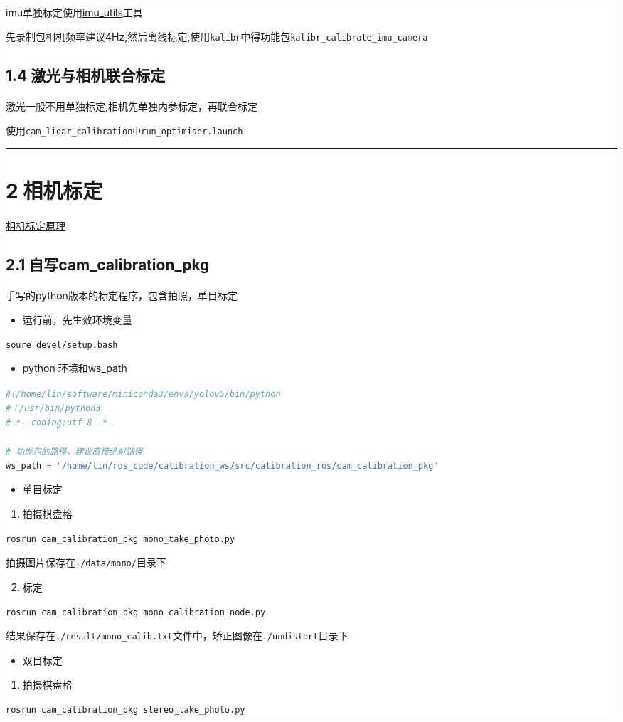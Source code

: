 imu单独标定使用[imu_utils](https://github.com/gaowenliang/imu_utils)工具

先录制包相机频率建议4Hz,然后离线标定,使用`kalibr`中得功能包`kalibr_calibrate_imu_camera`

## 1.4 激光与相机联合标定

激光一般不用单独标定,相机先单独内参标定，再联合标定

使用`cam_lidar_calibration中run_optimiser.launch`


---


# 2 相机标定

[相机标定原理](https://mp.weixin.qq.com/s?__biz=MzU0NjgzMDIxMQ==&mid=2247591782&idx=3&sn=511cd9483b91ed13c6d58f36f16446cd&chksm=fb54858acc230c9c2d870a0edb6973d7d8107d135b94086520d194ebc8f9b92d7c346a489cca&scene=27)

## 2.1 自写cam_calibration_pkg

手写的python版本的标定程序，包含拍照，单目标定

+ 运行前，先生效环境变量
~~~sh
soure devel/setup.bash
~~~

+ python 环境和ws_path
~~~python
#!/home/lin/software/miniconda3/envs/yolov5/bin/python
#！/usr/bin/python3
#-*- coding:utf-8 -*-

# 功能包的路径，建议直接绝对路径
ws_path = "/home/lin/ros_code/calibration_ws/src/calibration_ros/cam_calibration_pkg"
~~~

+ 单目标定

1. 拍摄棋盘格
~~~sh
rosrun cam_calibration_pkg mono_take_photo.py 
~~~

拍摄图片保存在`./data/mono/`目录下

2. 标定
~~~sh
rosrun cam_calibration_pkg mono_calibration_node.py 
~~~

结果保存在`./result/mono_calib.txt`文件中，矫正图像在`./undistort`目录下

+ 双目标定

1. 拍摄棋盘格
~~~sh
rosrun cam_calibration_pkg stereo_take_photo.py 
~~~
